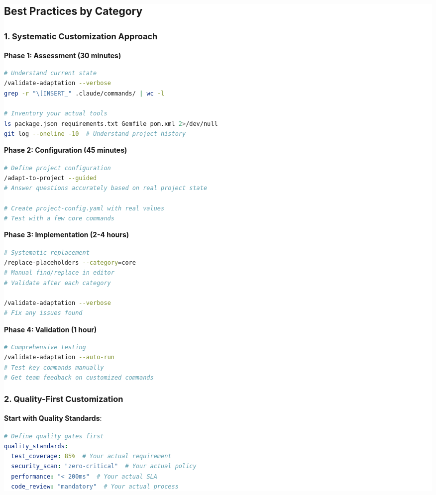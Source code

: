 ## Best Practices by Category

### 1. Systematic Customization Approach

**Phase 1: Assessment (30 minutes)**
```bash
# Understand current state
/validate-adaptation --verbose
grep -r "\[INSERT_" .claude/commands/ | wc -l

# Inventory your actual tools
ls package.json requirements.txt Gemfile pom.xml 2>/dev/null
git log --oneline -10  # Understand project history
```

**Phase 2: Configuration (45 minutes)**
```bash
# Define project configuration
/adapt-to-project --guided
# Answer questions accurately based on real project state

# Create project-config.yaml with real values
# Test with a few core commands
```

**Phase 3: Implementation (2-4 hours)**
```bash
# Systematic replacement
/replace-placeholders --category=core
# Manual find/replace in editor
# Validate after each category

/validate-adaptation --verbose
# Fix any issues found
```

**Phase 4: Validation (1 hour)**
```bash
# Comprehensive testing
/validate-adaptation --auto-run
# Test key commands manually
# Get team feedback on customized commands
```

### 2. Quality-First Customization

**Start with Quality Standards**:
```yaml
# Define quality gates first
quality_standards:
  test_coverage: 85%  # Your actual requirement
  security_scan: "zero-critical"  # Your actual policy
  performance: "< 200ms"  # Your actual SLA
  code_review: "mandatory"  # Your actual process
```
